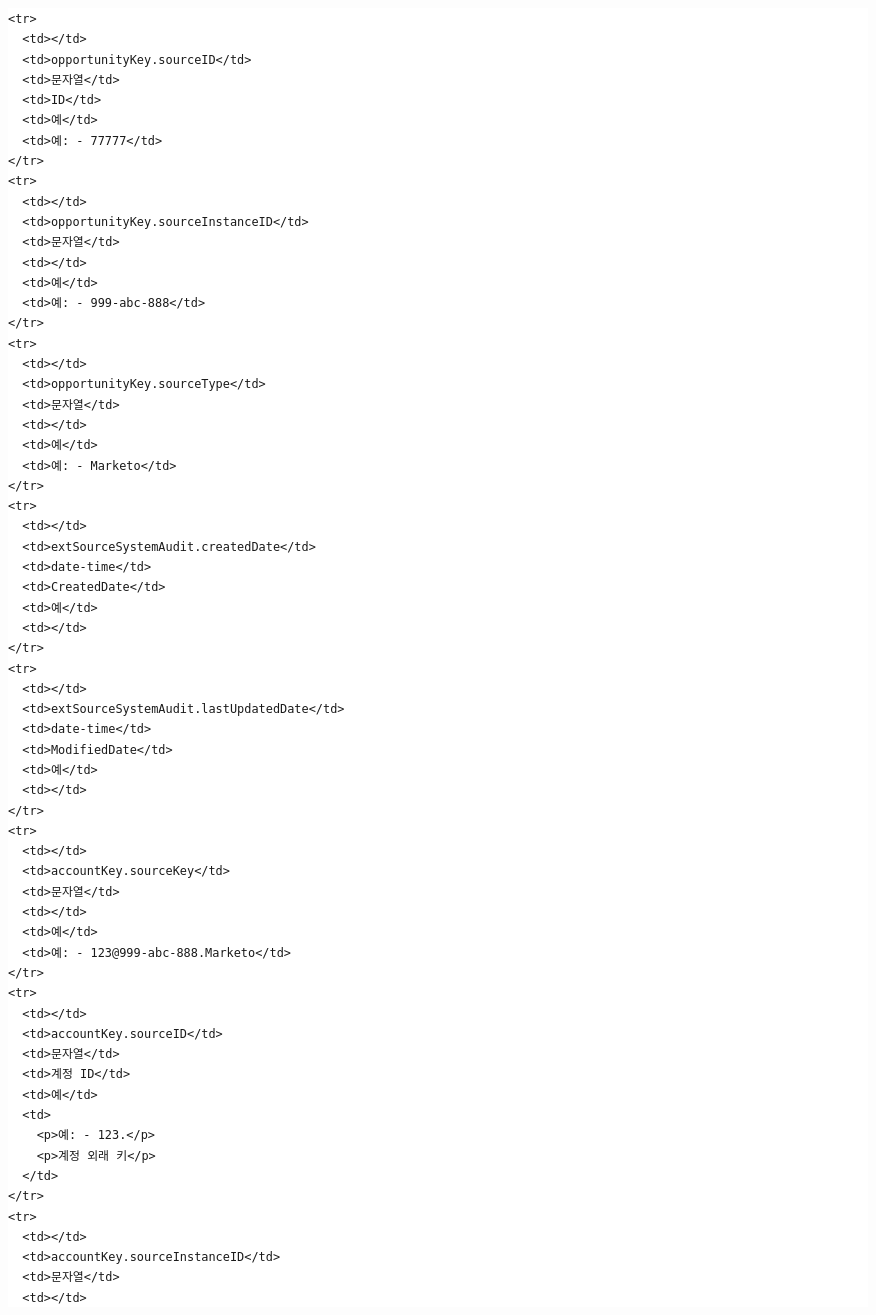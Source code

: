     <tr>
      <td></td>
      <td>opportunityKey.sourceID</td>
      <td>문자열</td>
      <td>ID</td>
      <td>예</td>
      <td>예: - 77777</td>
    </tr>
    <tr>
      <td></td>
      <td>opportunityKey.sourceInstanceID</td>
      <td>문자열</td>
      <td></td>
      <td>예</td>
      <td>예: - 999-abc-888</td>
    </tr>
    <tr>
      <td></td>
      <td>opportunityKey.sourceType</td>
      <td>문자열</td>
      <td></td>
      <td>예</td>
      <td>예: - Marketo</td>
    </tr>
    <tr>
      <td></td>
      <td>extSourceSystemAudit.createdDate</td>
      <td>date-time</td>
      <td>CreatedDate</td>
      <td>예</td>
      <td></td>
    </tr>
    <tr>
      <td></td>
      <td>extSourceSystemAudit.lastUpdatedDate</td>
      <td>date-time</td>
      <td>ModifiedDate</td>
      <td>예</td>
      <td></td>
    </tr>
    <tr>
      <td></td>
      <td>accountKey.sourceKey</td>
      <td>문자열</td>
      <td></td>
      <td>예</td>
      <td>예: - 123@999-abc-888.Marketo</td>
    </tr>
    <tr>
      <td></td>
      <td>accountKey.sourceID</td>
      <td>문자열</td>
      <td>계정 ID</td>
      <td>예</td>
      <td>
        <p>예: - 123.</p>
        <p>계정 외래 키</p>
      </td>
    </tr>
    <tr>
      <td></td>
      <td>accountKey.sourceInstanceID</td>
      <td>문자열</td>
      <td></td>